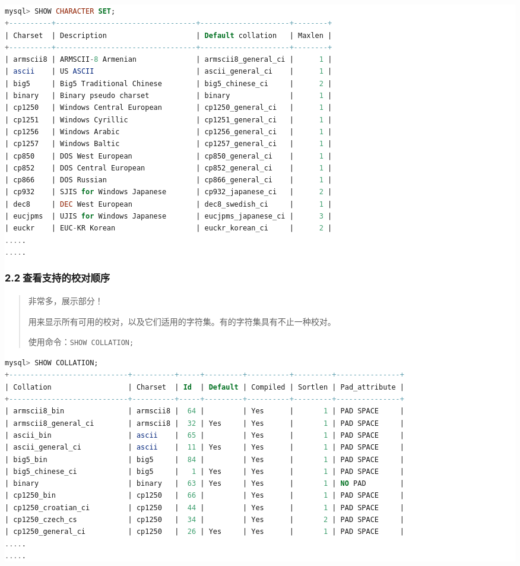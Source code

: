 

```sql
mysql> SHOW CHARACTER SET;
+----------+---------------------------------+---------------------+--------+
| Charset  | Description                     | Default collation   | Maxlen |
+----------+---------------------------------+---------------------+--------+
| armscii8 | ARMSCII-8 Armenian              | armscii8_general_ci |      1 |
| ascii    | US ASCII                        | ascii_general_ci    |      1 |
| big5     | Big5 Traditional Chinese        | big5_chinese_ci     |      2 |
| binary   | Binary pseudo charset           | binary              |      1 |
| cp1250   | Windows Central European        | cp1250_general_ci   |      1 |
| cp1251   | Windows Cyrillic                | cp1251_general_ci   |      1 |
| cp1256   | Windows Arabic                  | cp1256_general_ci   |      1 |
| cp1257   | Windows Baltic                  | cp1257_general_ci   |      1 |
| cp850    | DOS West European               | cp850_general_ci    |      1 |
| cp852    | DOS Central European            | cp852_general_ci    |      1 |
| cp866    | DOS Russian                     | cp866_general_ci    |      1 |
| cp932    | SJIS for Windows Japanese       | cp932_japanese_ci   |      2 |
| dec8     | DEC West European               | dec8_swedish_ci     |      1 |
| eucjpms  | UJIS for Windows Japanese       | eucjpms_japanese_ci |      3 |
| euckr    | EUC-KR Korean                   | euckr_korean_ci     |      2 |
.....
.....
```





### 2.2 查看支持的校对顺序

> 非常多，展示部分！
>
> 用来显示所有可用的校对，以及它们适用的字符集。有的字符集具有不止一种校对。
>
> 使用命令：`SHOW COLLATION;`

```SQL
mysql> SHOW COLLATION;
+----------------------------+----------+-----+---------+----------+---------+---------------+
| Collation                  | Charset  | Id  | Default | Compiled | Sortlen | Pad_attribute |
+----------------------------+----------+-----+---------+----------+---------+---------------+
| armscii8_bin               | armscii8 |  64 |         | Yes      |       1 | PAD SPACE     |
| armscii8_general_ci        | armscii8 |  32 | Yes     | Yes      |       1 | PAD SPACE     |
| ascii_bin                  | ascii    |  65 |         | Yes      |       1 | PAD SPACE     |
| ascii_general_ci           | ascii    |  11 | Yes     | Yes      |       1 | PAD SPACE     |
| big5_bin                   | big5     |  84 |         | Yes      |       1 | PAD SPACE     |
| big5_chinese_ci            | big5     |   1 | Yes     | Yes      |       1 | PAD SPACE     |
| binary                     | binary   |  63 | Yes     | Yes      |       1 | NO PAD        |
| cp1250_bin                 | cp1250   |  66 |         | Yes      |       1 | PAD SPACE     |
| cp1250_croatian_ci         | cp1250   |  44 |         | Yes      |       1 | PAD SPACE     |
| cp1250_czech_cs            | cp1250   |  34 |         | Yes      |       2 | PAD SPACE     |
| cp1250_general_ci          | cp1250   |  26 | Yes     | Yes      |       1 | PAD SPACE     |
.....
.....
```
